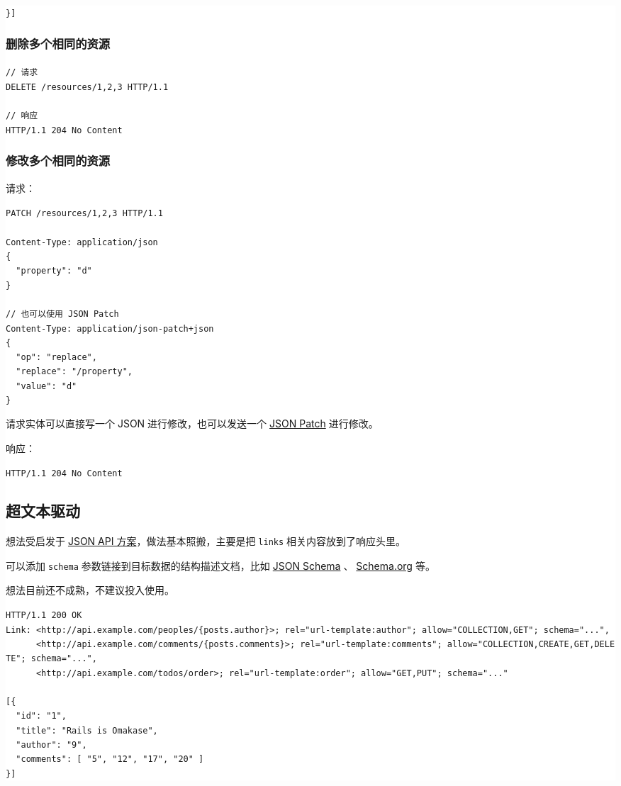 ```http
}]
```

### 删除多个相同的资源

```http
// 请求
DELETE /resources/1,2,3 HTTP/1.1

// 响应
HTTP/1.1 204 No Content
```

### 修改多个相同的资源

请求：

```http
PATCH /resources/1,2,3 HTTP/1.1

Content-Type: application/json
{
  "property": "d"
}

// 也可以使用 JSON Patch
Content-Type: application/json-patch+json
{
  "op": "replace",
  "replace": "/property",
  "value": "d"
}
```

请求实体可以直接写一个 JSON 进行修改，也可以发送一个 [JSON Patch](http://tools.ietf.org/html/rfc6902) 进行修改。

响应：

```http
HTTP/1.1 204 No Content
```

## 超文本驱动

想法受启发于 [JSON API 方案](http://jsonapi.org/)，做法基本照搬，主要是把 `links` 相关内容放到了响应头里。

可以添加 `schema` 参数链接到目标数据的结构描述文档，比如 [JSON Schema](http://json-schema.org/) 、 [Schema.org](http://schema.org/) 等。

想法目前还不成熟，不建议投入使用。

```http
HTTP/1.1 200 OK
Link: <http://api.example.com/peoples/{posts.author}>; rel="url-template:author"; allow="COLLECTION,GET"; schema="...",
      <http://api.example.com/comments/{posts.comments}>; rel="url-template:comments"; allow="COLLECTION,CREATE,GET,DELETE"; schema="...",
      <http://api.example.com/todos/order>; rel="url-template:order"; allow="GET,PUT"; schema="..."

[{
  "id": "1",
  "title": "Rails is Omakase",
  "author": "9",
  "comments": [ "5", "12", "17", "20" ]
}]
```
